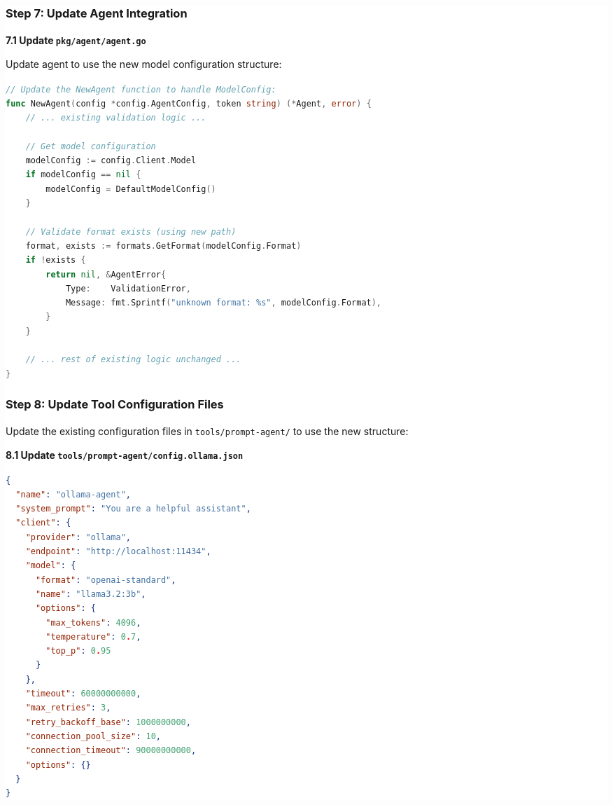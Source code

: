 ### Step 7: Update Agent Integration

**7.1 Update `pkg/agent/agent.go`**

Update agent to use the new model configuration structure:

```go
// Update the NewAgent function to handle ModelConfig:
func NewAgent(config *config.AgentConfig, token string) (*Agent, error) {
    // ... existing validation logic ...

    // Get model configuration
    modelConfig := config.Client.Model
    if modelConfig == nil {
        modelConfig = DefaultModelConfig()
    }

    // Validate format exists (using new path)
    format, exists := formats.GetFormat(modelConfig.Format)
    if !exists {
        return nil, &AgentError{
            Type:    ValidationError,
            Message: fmt.Sprintf("unknown format: %s", modelConfig.Format),
        }
    }

    // ... rest of existing logic unchanged ...
}
```

### Step 8: Update Tool Configuration Files

Update the existing configuration files in `tools/prompt-agent/` to use the new structure:

**8.1 Update `tools/prompt-agent/config.ollama.json`**

```json
{
  "name": "ollama-agent",
  "system_prompt": "You are a helpful assistant",
  "client": {
    "provider": "ollama",
    "endpoint": "http://localhost:11434",
    "model": {
      "format": "openai-standard",
      "name": "llama3.2:3b",
      "options": {
        "max_tokens": 4096,
        "temperature": 0.7,
        "top_p": 0.95
      }
    },
    "timeout": 60000000000,
    "max_retries": 3,
    "retry_backoff_base": 1000000000,
    "connection_pool_size": 10,
    "connection_timeout": 90000000000,
    "options": {}
  }
}
```
